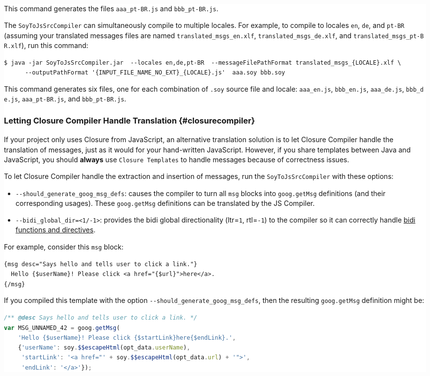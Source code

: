 This command generates the files `aaa_pt-BR.js` and `bbb_pt-BR.js`.

The `SoyToJsSrcCompiler` can simultaneously compile to multiple locales. For
example, to compile to locales `en`, `de`, and `pt-BR` (assuming your translated
messages files are named `translated_msgs_en.xlf`, `translated_msgs_de.xlf`, and
`translated_msgs_pt-BR.xlf`), run this command:

```shell
$ java -jar SoyToJsSrcCompiler.jar  --locales en,de,pt-BR  --messageFilePathFormat translated_msgs_{LOCALE}.xlf \
      --outputPathFormat '{INPUT_FILE_NAME_NO_EXT}_{LOCALE}.js'  aaa.soy bbb.soy
```

This command generates six files, one for each combination of `.soy` source file
and locale: `aaa_en.js`, `bbb_en.js`, `aaa_de.js`, `bbb_de.js`, `aaa_pt-BR.js`,
and `bbb_pt-BR.js`.

### Letting Closure Compiler Handle Translation {#closurecompiler}

If your project only uses Closure from JavaScript, an alternative translation
solution is to let Closure Compiler handle the translation of messages, just as
it would for your hand-written JavaScript. However, if you share templates
between Java and JavaScript, you should **always** use `Closure Templates` to
handle messages because of correctness issues.

To let Closure Compiler handle the extraction and insertion of messages, run the
`SoyToJsSrcCompiler` with these options:

-   `--should_generate_goog_msg_defs`: causes the compiler to turn all `msg`
    blocks into `goog.getMsg` definitions (and their corresponding usages).
    These `goog.getMsg` definitions can be translated by the JS Compiler.

-   `--bidi_global_dir=<1/-1>`: provides the bidi global directionality
    (ltr=`1`, rtl=`-1`) to the compiler so it can correctly handle [bidi
    functions and directives](#bidi_functions).

For example, consider this `msg` block:

```soy
{msg desc="Says hello and tells user to click a link."}
  Hello {$userName}! Please click <a href="{$url}">here</a>.
{/msg}
```

If you compiled this template with the option `--should_generate_goog_msg_defs`,
then the resulting `goog.getMsg` definition might be:

```js
/** @desc Says hello and tells user to click a link. */
var MSG_UNNAMED_42 = goog.getMsg(
    'Hello {$userName}! Please click {$startLink}here{$endLink}.',
    {'userName': soy.$$escapeHtml(opt_data.userName),
     'startLink': '<a href="' + soy.$$escapeHtml(opt_data.url) + '">',
     'endLink': '</a>'});
```
